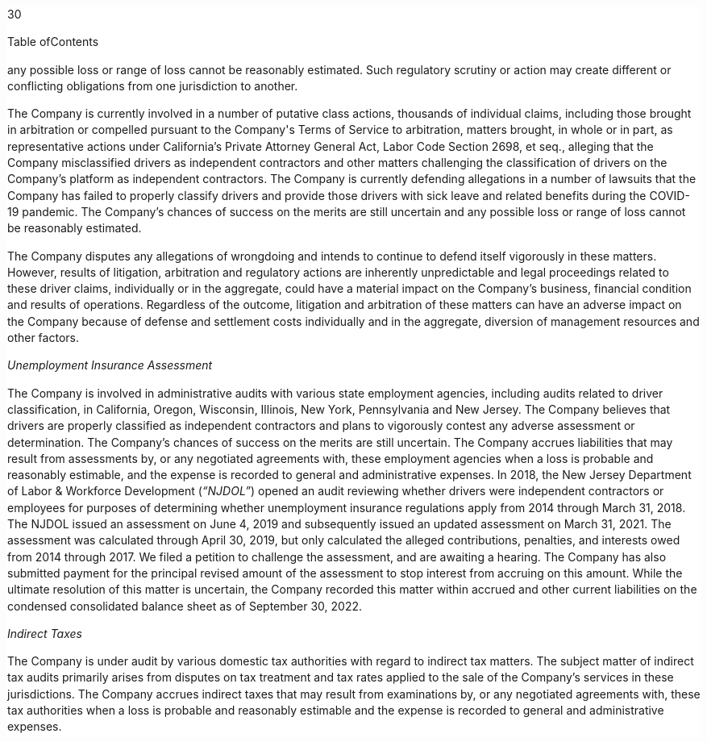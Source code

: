 30

Table ofContents

any possible loss or range of loss cannot be reasonably estimated. Such regulatory scrutiny or action may create different or conflicting obligations from one jurisdiction to another.

The Company is currently involved in a number of putative class actions, thousands of individual claims, including those brought in arbitration or compelled pursuant to the Company's Terms of Service to arbitration, matters brought, in whole or in part, as representative actions under California’s Private Attorney General Act, Labor Code Section 2698, et seq., alleging that the Company misclassified drivers as independent contractors and other matters challenging the classification of drivers on the Company’s platform as independent contractors. The Company is currently defending allegations in a number of lawsuits that the Company has failed to properly classify drivers and provide those drivers with sick leave and related benefits during the COVID-19 pandemic. The Company’s chances of success on the merits are still uncertain and any possible loss or range of loss cannot be reasonably estimated.

The Company disputes any allegations of wrongdoing and intends to continue to defend itself vigorously in these matters. However, results of litigation, arbitration and regulatory actions are inherently unpredictable and legal proceedings related to these driver claims, individually or in the aggregate, could have a material impact on the Company’s business, financial condition and results of operations. Regardless of the outcome, litigation and arbitration of these matters can have an adverse impact on the Company because of defense and settlement costs individually and in the aggregate, diversion of management resources and other factors.

*Unemployment Insurance Assessment*

The Company is involved in administrative audits with various state employment agencies, including audits related to driver classification, in California, Oregon, Wisconsin, Illinois, New York, Pennsylvania and New Jersey. The Company believes that drivers are properly classified as independent contractors and plans to vigorously contest any adverse assessment or determination. The Company’s chances of success on the merits are still uncertain. The Company accrues liabilities that may result from assessments by, or any negotiated agreements with, these employment agencies when a loss is probable and reasonably estimable, and the expense is recorded to general and administrative expenses. In 2018, the New Jersey Department of Labor & Workforce Development (*“*NJDOL*”*) opened an audit reviewing whether drivers were independent contractors or employees for purposes of determining whether unemployment insurance regulations apply from 2014 through March 31, 2018. The NJDOL issued an assessment on June 4, 2019 and subsequently issued an updated assessment on March 31, 2021. The assessment was calculated through April 30, 2019, but only calculated the alleged contributions, penalties, and interests owed from 2014 through 2017. We filed a petition to challenge the assessment, and are awaiting a hearing. The Company has also submitted payment for the principal revised amount of the assessment to stop interest from accruing on this amount. While the ultimate resolution of this matter is uncertain, the Company recorded this matter within accrued and other current liabilities on the condensed consolidated balance sheet as of September 30, 2022.

*Indirect Taxes*

The Company is under audit by various domestic tax authorities with regard to indirect tax matters. The subject matter of indirect tax audits primarily arises from disputes on tax treatment and tax rates applied to the sale of the Company’s services in these jurisdictions. The Company accrues indirect taxes that may result from examinations by, or any negotiated agreements with, these tax authorities when a loss is probable and reasonably estimable and the expense is recorded to general and administrative expenses.
